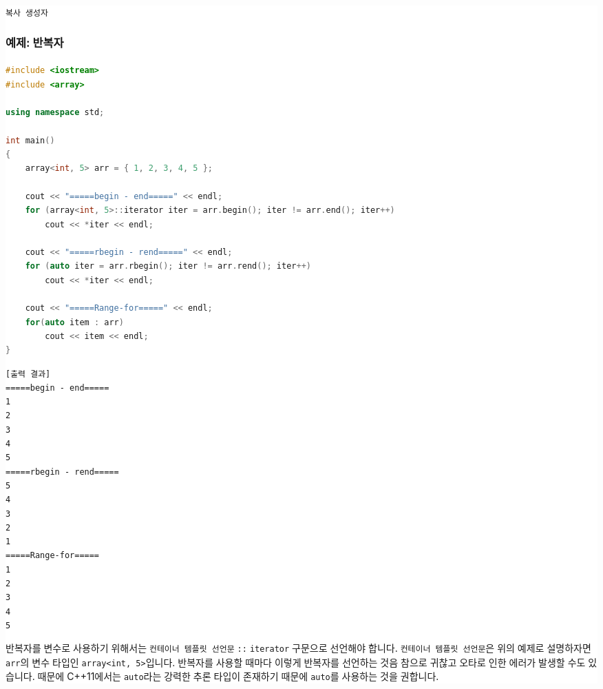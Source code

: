 ```
복사 생성자
```

### 예제: 반복자
```cpp
#include <iostream>
#include <array>

using namespace std;

int main()
{
    array<int, 5> arr = { 1, 2, 3, 4, 5 };

    cout << "=====begin - end=====" << endl;
    for (array<int, 5>::iterator iter = arr.begin(); iter != arr.end(); iter++)
        cout << *iter << endl;

    cout << "=====rbegin - rend=====" << endl;
    for (auto iter = arr.rbegin(); iter != arr.rend(); iter++)
        cout << *iter << endl;

    cout << "=====Range-for=====" << endl;
    for(auto item : arr)
        cout << item << endl;
}
```
```
[출력 결과]
=====begin - end=====
1
2
3
4
5
=====rbegin - rend=====
5
4
3
2
1
=====Range-for=====
1
2
3
4
5
```
반복자를 변수로 사용하기 위해서는 `컨테이너 템플릿 선언문` `::` `iterator` 구문으로 선언해야 합니다. `컨테이너 템플릿 선언문`은 위의 예제로 설명하자면 `arr`의 변수 타입인 `array<int, 5>`입니다. 
반복자를 사용할 때마다 이렇게 반복자를 선언하는 것음 참으로 귀찮고 오타로 인한 에러가 발생할 수도 있습니다. 때문에 C++11에서는 `auto`라는 강력한 추론 타입이 존재하기 때문에 `auto`를 사용하는 것을 권합니다.


[3]: 4